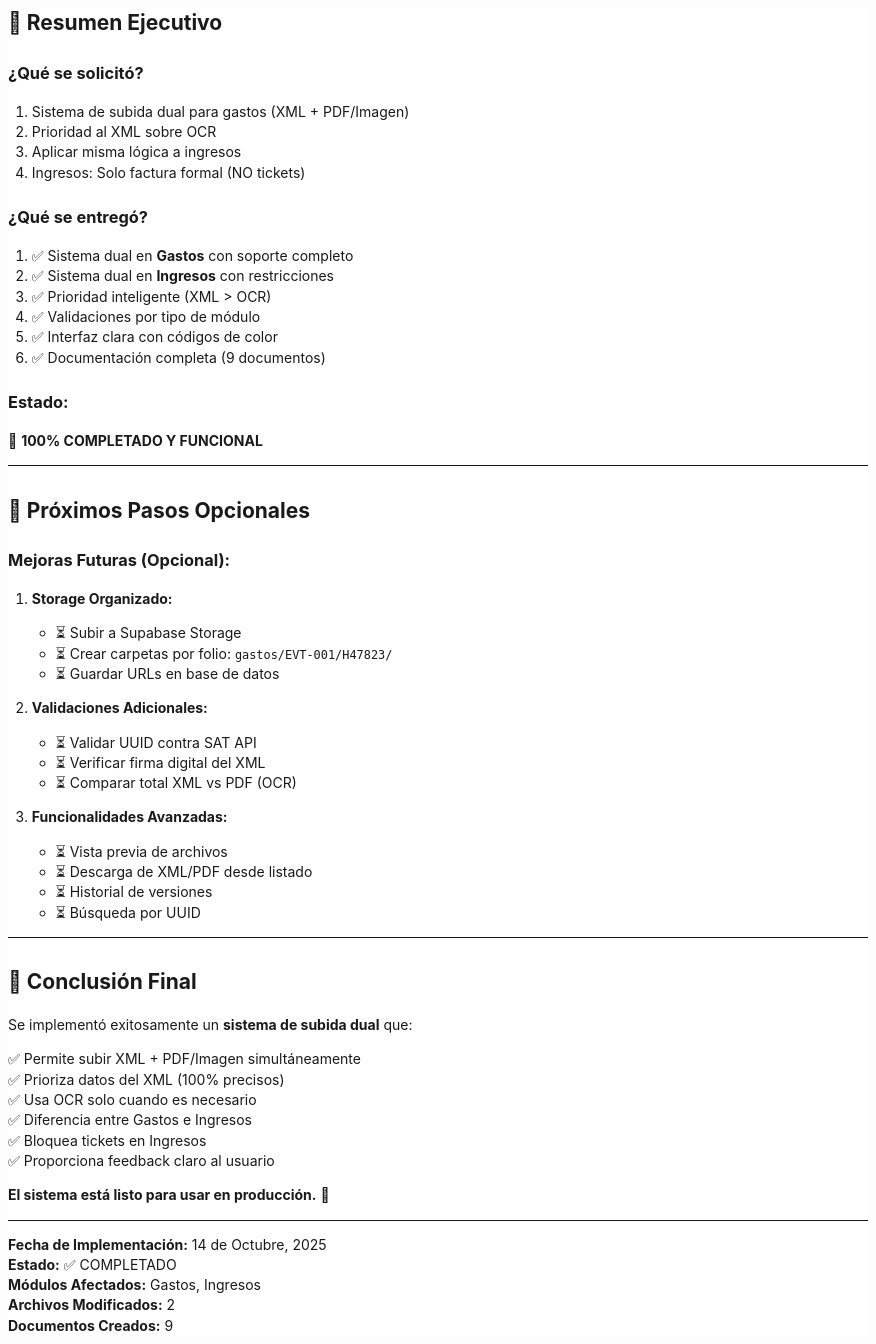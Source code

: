
## 🎉 Resumen Ejecutivo

### **¿Qué se solicitó?**
1. Sistema de subida dual para gastos (XML + PDF/Imagen)
2. Prioridad al XML sobre OCR
3. Aplicar misma lógica a ingresos
4. Ingresos: Solo factura formal (NO tickets)

### **¿Qué se entregó?**
1. ✅ Sistema dual en **Gastos** con soporte completo
2. ✅ Sistema dual en **Ingresos** con restricciones
3. ✅ Prioridad inteligente (XML > OCR)
4. ✅ Validaciones por tipo de módulo
5. ✅ Interfaz clara con códigos de color
6. ✅ Documentación completa (9 documentos)

### **Estado:**
🎉 **100% COMPLETADO Y FUNCIONAL**

---

## 🚀 Próximos Pasos Opcionales

### **Mejoras Futuras (Opcional):**

1. **Storage Organizado:**
   - ⏳ Subir a Supabase Storage
   - ⏳ Crear carpetas por folio: `gastos/EVT-001/H47823/`
   - ⏳ Guardar URLs en base de datos

2. **Validaciones Adicionales:**
   - ⏳ Validar UUID contra SAT API
   - ⏳ Verificar firma digital del XML
   - ⏳ Comparar total XML vs PDF (OCR)

3. **Funcionalidades Avanzadas:**
   - ⏳ Vista previa de archivos
   - ⏳ Descarga de XML/PDF desde listado
   - ⏳ Historial de versiones
   - ⏳ Búsqueda por UUID

---

## 🎯 Conclusión Final

Se implementó exitosamente un **sistema de subida dual** que:

✅ Permite subir XML + PDF/Imagen simultáneamente  
✅ Prioriza datos del XML (100% precisos)  
✅ Usa OCR solo cuando es necesario  
✅ Diferencia entre Gastos e Ingresos  
✅ Bloquea tickets en Ingresos  
✅ Proporciona feedback claro al usuario  

**El sistema está listo para usar en producción.** 🚀

---

**Fecha de Implementación:** 14 de Octubre, 2025  
**Estado:** ✅ COMPLETADO  
**Módulos Afectados:** Gastos, Ingresos  
**Archivos Modificados:** 2  
**Documentos Creados:** 9  
